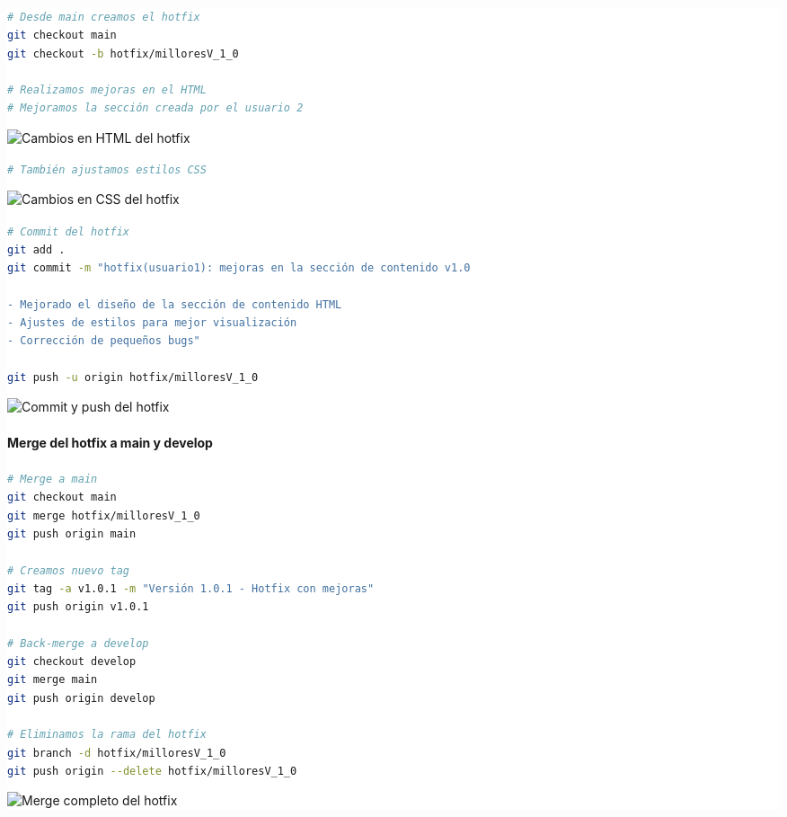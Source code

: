 ```bash
# Desde main creamos el hotfix
git checkout main
git checkout -b hotfix/milloresV_1_0

# Realizamos mejoras en el HTML
# Mejoramos la sección creada por el usuario 2
```

![Cambios en HTML del hotfix](media/image25.png)

```bash
# También ajustamos estilos CSS
```

![Cambios en CSS del hotfix](media/image26.png)

```bash
# Commit del hotfix
git add .
git commit -m "hotfix(usuario1): mejoras en la sección de contenido v1.0

- Mejorado el diseño de la sección de contenido HTML
- Ajustes de estilos para mejor visualización
- Corrección de pequeños bugs"

git push -u origin hotfix/milloresV_1_0
```

![Commit y push del hotfix](media/image27.png)

#### Merge del hotfix a main y develop

```bash
# Merge a main
git checkout main
git merge hotfix/milloresV_1_0
git push origin main

# Creamos nuevo tag
git tag -a v1.0.1 -m "Versión 1.0.1 - Hotfix con mejoras"
git push origin v1.0.1

# Back-merge a develop
git checkout develop
git merge main
git push origin develop

# Eliminamos la rama del hotfix
git branch -d hotfix/milloresV_1_0
git push origin --delete hotfix/milloresV_1_0
```

![Merge completo del hotfix](media/image28.png)

